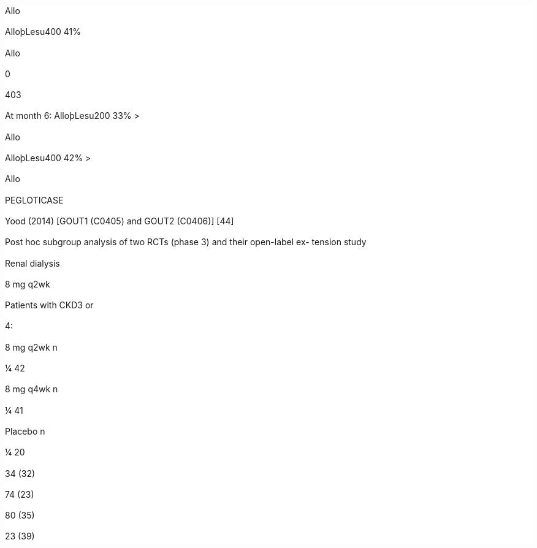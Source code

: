 Allo 

AlloþLesu400 41% 

> 

Allo 

0 

403 

At month 6: 
AlloþLesu200 33% > 

Allo 

AlloþLesu400 42% > 

Allo 

PEGLOTICASE 

Yood (2014) 
[GOUT1 (C0405) and 
GOUT2 (C0406)] [44] 

Post hoc subgroup 
analysis of two 
RCTs (phase 3) and 
their open-label ex-
tension study 

Renal dialysis 

8 mg q2wk 

Patients with CKD3 or 

4: 

8 mg q2wk n 

¼ 42 

8 mg q4wk n 

¼ 41 

Placebo n 

¼ 20 

34 
(32) 

74 
(23) 

80 
(35) 

23 
(39) 
